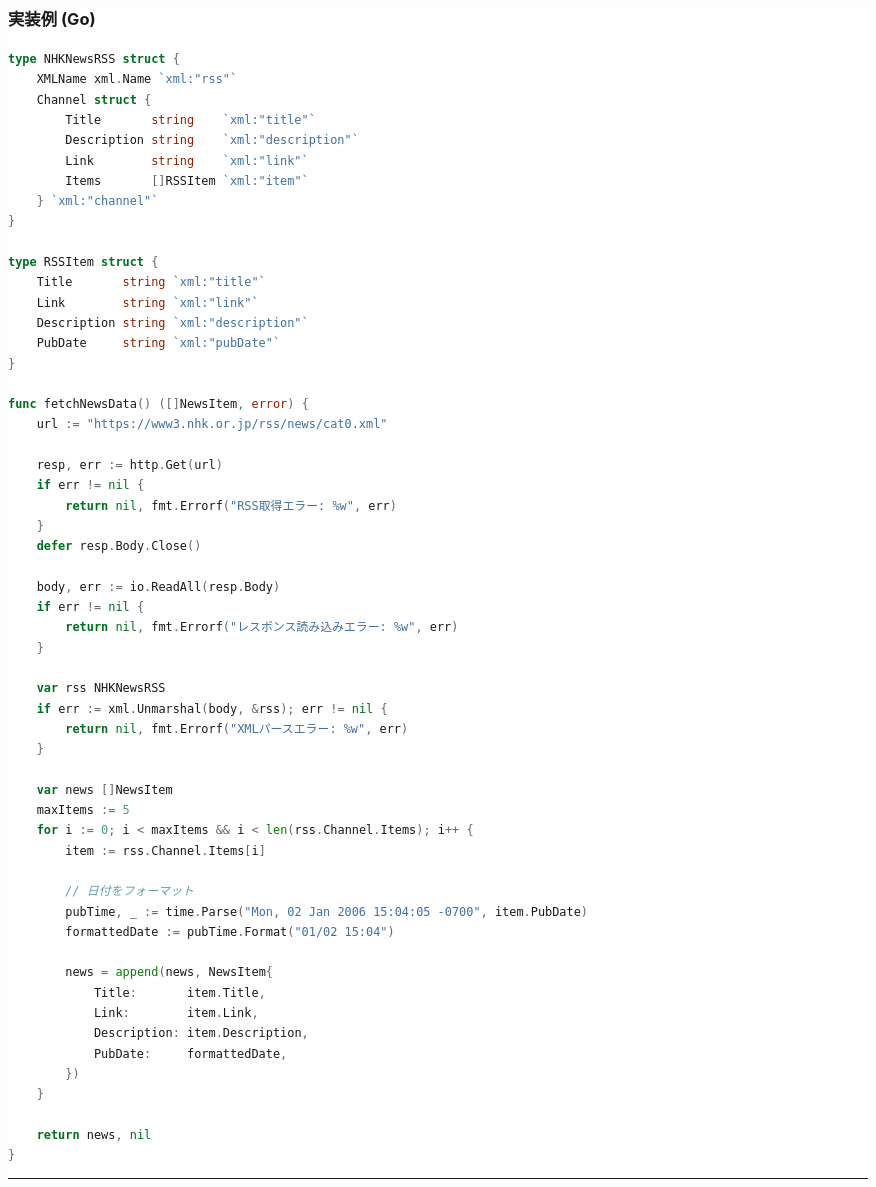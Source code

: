 ### 実装例 (Go)

```go
type NHKNewsRSS struct {
    XMLName xml.Name `xml:"rss"`
    Channel struct {
        Title       string    `xml:"title"`
        Description string    `xml:"description"`
        Link        string    `xml:"link"`
        Items       []RSSItem `xml:"item"`
    } `xml:"channel"`
}

type RSSItem struct {
    Title       string `xml:"title"`
    Link        string `xml:"link"`
    Description string `xml:"description"`
    PubDate     string `xml:"pubDate"`
}

func fetchNewsData() ([]NewsItem, error) {
    url := "https://www3.nhk.or.jp/rss/news/cat0.xml"

    resp, err := http.Get(url)
    if err != nil {
        return nil, fmt.Errorf("RSS取得エラー: %w", err)
    }
    defer resp.Body.Close()

    body, err := io.ReadAll(resp.Body)
    if err != nil {
        return nil, fmt.Errorf("レスポンス読み込みエラー: %w", err)
    }

    var rss NHKNewsRSS
    if err := xml.Unmarshal(body, &rss); err != nil {
        return nil, fmt.Errorf("XMLパースエラー: %w", err)
    }

    var news []NewsItem
    maxItems := 5
    for i := 0; i < maxItems && i < len(rss.Channel.Items); i++ {
        item := rss.Channel.Items[i]

        // 日付をフォーマット
        pubTime, _ := time.Parse("Mon, 02 Jan 2006 15:04:05 -0700", item.PubDate)
        formattedDate := pubTime.Format("01/02 15:04")

        news = append(news, NewsItem{
            Title:       item.Title,
            Link:        item.Link,
            Description: item.Description,
            PubDate:     formattedDate,
        })
    }

    return news, nil
}
```

---